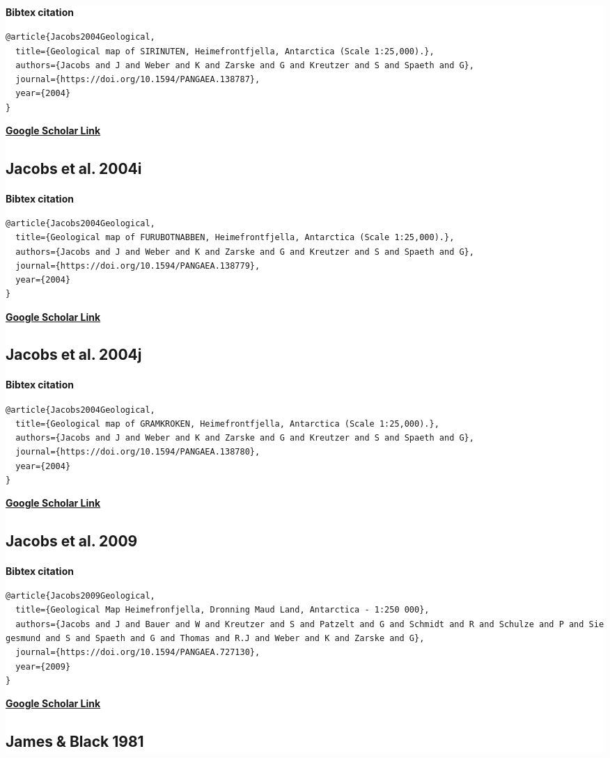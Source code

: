 **Bibtex citation**

```
@article{Jacobs2004Geological,
  title={Geological map of SIRINUTEN, Heimefrontfjella, Antarctica (Scale 1:25,000).},
  authors={Jacobs and J and Weber and K and Zarske and G and Kreutzer and S and Spaeth and G},
  journal={https://doi.org/10.1594/PANGAEA.138787},
  year={2004}
}
```  
**[Google Scholar Link](https://scholar.google.com/scholar?q=Geological%20map%20of%20SIRINUTEN,%20Heimefrontfjella,%20Antarctica%20(Scale%201:25,000).%20Jacobs,%20J.,%20Weber,%20K.,%20Zarske,%20G.,%20Kreutzer,%20S.,%20Spaeth,%20G.%202004)**
## Jacobs et al. 2004i
  
**Bibtex citation**

```
@article{Jacobs2004Geological,
  title={Geological map of FURUBOTNABBEN, Heimefrontfjella, Antarctica (Scale 1:25,000).},
  authors={Jacobs and J and Weber and K and Zarske and G and Kreutzer and S and Spaeth and G},
  journal={https://doi.org/10.1594/PANGAEA.138779},
  year={2004}
}
```  
**[Google Scholar Link](https://scholar.google.com/scholar?q=Geological%20map%20of%20FURUBOTNABBEN,%20Heimefrontfjella,%20Antarctica%20(Scale%201:25,000).%20Jacobs,%20J.,%20Weber,%20K.,%20Zarske,%20G.,%20Kreutzer,%20S.,%20Spaeth,%20G.%202004)**
## Jacobs et al. 2004j
  
**Bibtex citation**

```
@article{Jacobs2004Geological,
  title={Geological map of GRAMKROKEN, Heimefrontfjella, Antarctica (Scale 1:25,000).},
  authors={Jacobs and J and Weber and K and Zarske and G and Kreutzer and S and Spaeth and G},
  journal={https://doi.org/10.1594/PANGAEA.138780},
  year={2004}
}
```  
**[Google Scholar Link](https://scholar.google.com/scholar?q=Geological%20map%20of%20GRAMKROKEN,%20Heimefrontfjella,%20Antarctica%20(Scale%201:25,000).%20Jacobs,%20J.,%20Weber,%20K.,%20Zarske,%20G.,%20Kreutzer,%20S.,%20Spaeth,%20G.%202004)**
## Jacobs et al. 2009
  
**Bibtex citation**

```
@article{Jacobs2009Geological,
  title={Geological Map Heimefronfjella, Dronning Maud Land, Antarctica - 1:250 000},
  authors={Jacobs and J and Bauer and W and Kreutzer and S and Patzelt and G and Schmidt and R and Schulze and P and Siegesmund and S and Spaeth and G and Thomas and R.J and Weber and K and Zarske and G},
  journal={https://doi.org/10.1594/PANGAEA.727130},
  year={2009}
}
```  
**[Google Scholar Link](https://scholar.google.com/scholar?q=Geological%20Map%20Heimefronfjella,%20Dronning%20Maud%20Land,%20Antarctica%20-%201:250%20000%20Jacobs,%20J.,%20Bauer,%20W.,%20Kreutzer,%20S.,%20Patzelt,%20G.,%20Schmidt,%20R.,%20Schulze,%20P.,%20Siegesmund,%20S.,%20Spaeth,%20G.,Thomas,%20R.J.,%20Weber,%20K.,%20Zarske,%20G.%202009)**
## James & Black 1981
  